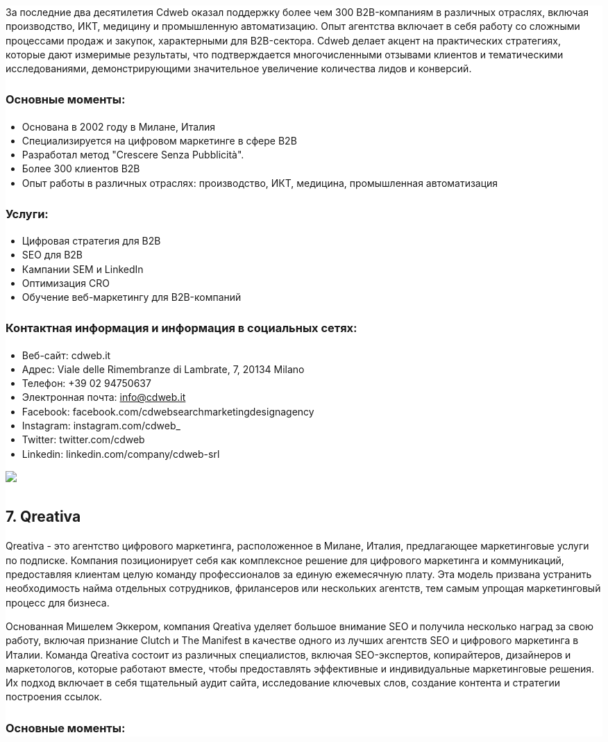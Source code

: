 За последние два десятилетия Cdweb оказал поддержку более чем 300 B2B-компаниям в различных отраслях, включая производство, ИКТ, медицину и промышленную автоматизацию. Опыт агентства включает в себя работу со сложными процессами продаж и закупок, характерными для B2B-сектора. Cdweb делает акцент на практических стратегиях, которые дают измеримые результаты, что подтверждается многочисленными отзывами клиентов и тематическими исследованиями, демонстрирующими значительное увеличение количества лидов и конверсий.

### Основные моменты:

* Основана в 2002 году в Милане, Италия
* Специализируется на цифровом маркетинге в сфере B2B
* Разработал метод "Crescere Senza Pubblicità".
* Более 300 клиентов B2B
* Опыт работы в различных отраслях: производство, ИКТ, медицина, промышленная автоматизация

### Услуги:

* Цифровая стратегия для B2B
* SEO для B2B
* Кампании SEM и LinkedIn
* Оптимизация CRO
* Обучение веб-маркетингу для B2B-компаний

### Контактная информация и информация в социальных сетях:

* Веб-сайт: cdweb.it
* Адрес: Viale delle Rimembranze di Lambrate, 7, 20134 Milano
* Телефон: +39 02 94750637
* Электронная почта: info@cdweb.it
* Facebook: facebook.com/cdwebsearchmarketingdesignagency
* Instagram: instagram.com/cdweb\_
* Twitter: twitter.com/cdweb
* Linkedin: linkedin.com/company/cdweb-srl

![](https://www.link-assistant.com/articles/wp-content/uploads/2024/08/Qreativa.png)

## 7\. Qreativa

Qreativa - это агентство цифрового маркетинга, расположенное в Милане, Италия, предлагающее маркетинговые услуги по подписке. Компания позиционирует себя как комплексное решение для цифрового маркетинга и коммуникаций, предоставляя клиентам целую команду профессионалов за единую ежемесячную плату. Эта модель призвана устранить необходимость найма отдельных сотрудников, фрилансеров или нескольких агентств, тем самым упрощая маркетинговый процесс для бизнеса.

Основанная Мишелем Эккером, компания Qreativa уделяет большое внимание SEO и получила несколько наград за свою работу, включая признание Clutch и The Manifest в качестве одного из лучших агентств SEO и цифрового маркетинга в Италии. Команда Qreativa состоит из различных специалистов, включая SEO-экспертов, копирайтеров, дизайнеров и маркетологов, которые работают вместе, чтобы предоставлять эффективные и индивидуальные маркетинговые решения. Их подход включает в себя тщательный аудит сайта, исследование ключевых слов, создание контента и стратегии построения ссылок.

### Основные моменты:
